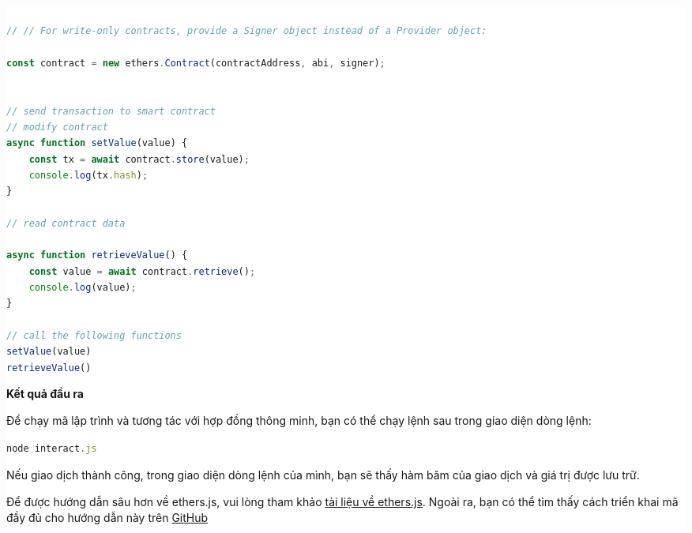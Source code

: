 ```js

// // For write-only contracts, provide a Signer object instead of a Provider object:

const contract = new ethers.Contract(contractAddress, abi, signer);


// send transaction to smart contract
// modify contract
async function setValue(value) {
    const tx = await contract.store(value);
    console.log(tx.hash);
}

// read contract data

async function retrieveValue() {
    const value = await contract.retrieve();
    console.log(value);
}

// call the following functions
setValue(value)
retrieveValue()
```


**Kết quả đầu ra**

Để chạy mã lập trình và tương tác với hợp đồng thông minh, bạn có thể chạy lệnh sau trong giao diện dòng lệnh:

```js
node interact.js
```

Nếu giao dịch thành công, trong giao diện dòng lệnh của mình, bạn sẽ thấy hàm băm của giao dịch và giá trị được lưu trữ.

Để được hướng dẫn sâu hơn về ethers.js, vui lòng tham khảo [tài liệu về ethers.js](https://docs.ethers.org/). Ngoài ra, bạn có thể tìm thấy cách triển khai mã đầy đủ cho hướng dẫn này trên [GitHub](https://github.com/klaytn/examples/tree/main/sdk-and-libraries-for-interacting-with-klaytn-node/ethers-js)